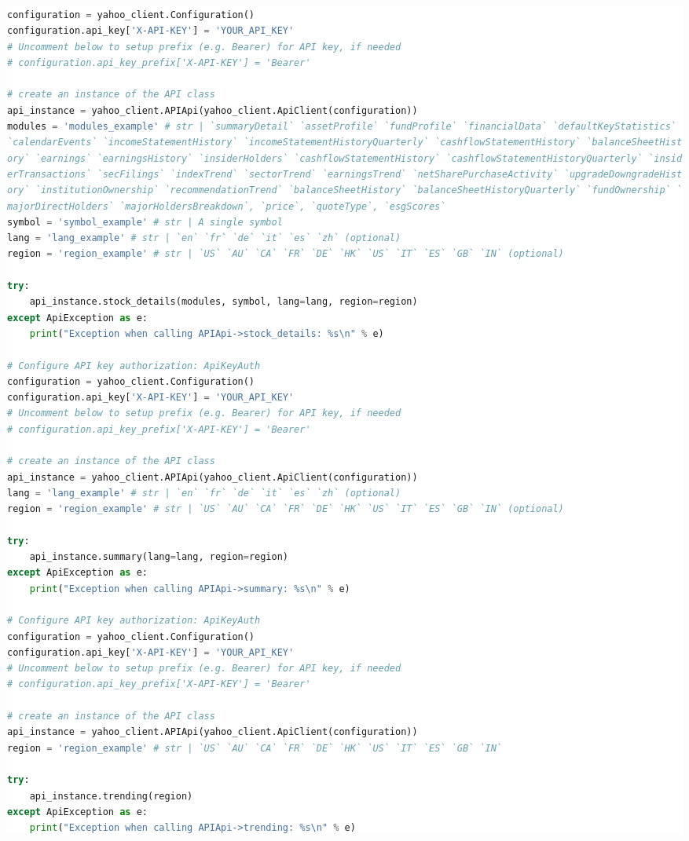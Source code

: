 ```python
configuration = yahoo_client.Configuration()
configuration.api_key['X-API-KEY'] = 'YOUR_API_KEY'
# Uncomment below to setup prefix (e.g. Bearer) for API key, if needed
# configuration.api_key_prefix['X-API-KEY'] = 'Bearer'

# create an instance of the API class
api_instance = yahoo_client.APIApi(yahoo_client.ApiClient(configuration))
modules = 'modules_example' # str | `summaryDetail` `assetProfile` `fundProfile` `financialData` `defaultKeyStatistics` `calendarEvents` `incomeStatementHistory` `incomeStatementHistoryQuarterly` `cashflowStatementHistory` `balanceSheetHistory` `earnings` `earningsHistory` `insiderHolders` `cashflowStatementHistory` `cashflowStatementHistoryQuarterly` `insiderTransactions` `secFilings` `indexTrend` `sectorTrend` `earningsTrend` `netSharePurchaseActivity` `upgradeDowngradeHistory` `institutionOwnership` `recommendationTrend` `balanceSheetHistory` `balanceSheetHistoryQuarterly` `fundOwnership` `majorDirectHolders` `majorHoldersBreakdown`, `price`, `quoteType`, `esgScores`
symbol = 'symbol_example' # str | A single symbol
lang = 'lang_example' # str | `en` `fr` `de` `it` `es` `zh` (optional)
region = 'region_example' # str | `US` `AU` `CA` `FR` `DE` `HK` `US` `IT` `ES` `GB` `IN` (optional)

try:
    api_instance.stock_details(modules, symbol, lang=lang, region=region)
except ApiException as e:
    print("Exception when calling APIApi->stock_details: %s\n" % e)

# Configure API key authorization: ApiKeyAuth
configuration = yahoo_client.Configuration()
configuration.api_key['X-API-KEY'] = 'YOUR_API_KEY'
# Uncomment below to setup prefix (e.g. Bearer) for API key, if needed
# configuration.api_key_prefix['X-API-KEY'] = 'Bearer'

# create an instance of the API class
api_instance = yahoo_client.APIApi(yahoo_client.ApiClient(configuration))
lang = 'lang_example' # str | `en` `fr` `de` `it` `es` `zh` (optional)
region = 'region_example' # str | `US` `AU` `CA` `FR` `DE` `HK` `US` `IT` `ES` `GB` `IN` (optional)

try:
    api_instance.summary(lang=lang, region=region)
except ApiException as e:
    print("Exception when calling APIApi->summary: %s\n" % e)

# Configure API key authorization: ApiKeyAuth
configuration = yahoo_client.Configuration()
configuration.api_key['X-API-KEY'] = 'YOUR_API_KEY'
# Uncomment below to setup prefix (e.g. Bearer) for API key, if needed
# configuration.api_key_prefix['X-API-KEY'] = 'Bearer'

# create an instance of the API class
api_instance = yahoo_client.APIApi(yahoo_client.ApiClient(configuration))
region = 'region_example' # str | `US` `AU` `CA` `FR` `DE` `HK` `US` `IT` `ES` `GB` `IN`

try:
    api_instance.trending(region)
except ApiException as e:
    print("Exception when calling APIApi->trending: %s\n" % e)
```
